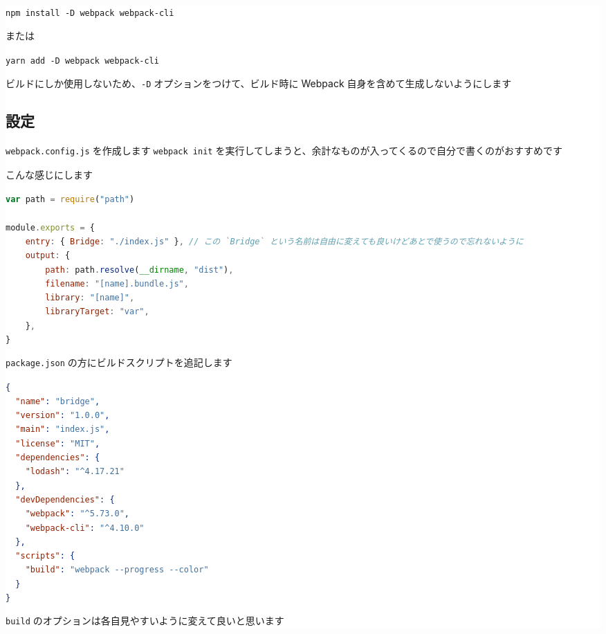 ```bash:npm
npm install -D webpack webpack-cli
```

または

```bash:yarn
yarn add -D webpack webpack-cli
```

ビルドにしか使用しないため、`-D` オプションをつけて、ビルド時に Webpack 自身を含めて生成しないようにします

## 設定

`webpack.config.js` を作成します
`webpack init` を実行してしまうと、余計なものが入ってくるので自分で書くのがおすすめです

こんな感じにします

```js:webpack.config.js
var path = require("path")

module.exports = {
    entry: { Bridge: "./index.js" }, // この `Bridge` という名前は自由に変えても良いけどあとで使うので忘れないように
    output: {
        path: path.resolve(__dirname, "dist"),
        filename: "[name].bundle.js",
        library: "[name]",
        libraryTarget: "var",
    },
}
```

`package.json` の方にビルドスクリプトを追記します

```json:package.json
{
  "name": "bridge",
  "version": "1.0.0",
  "main": "index.js",
  "license": "MIT",
  "dependencies": {
    "lodash": "^4.17.21"
  },
  "devDependencies": {
    "webpack": "^5.73.0",
    "webpack-cli": "^4.10.0"
  },
  "scripts": {
    "build": "webpack --progress --color"
  }
}
```

`build` のオプションは各自見やすいように変えて良いと思います
